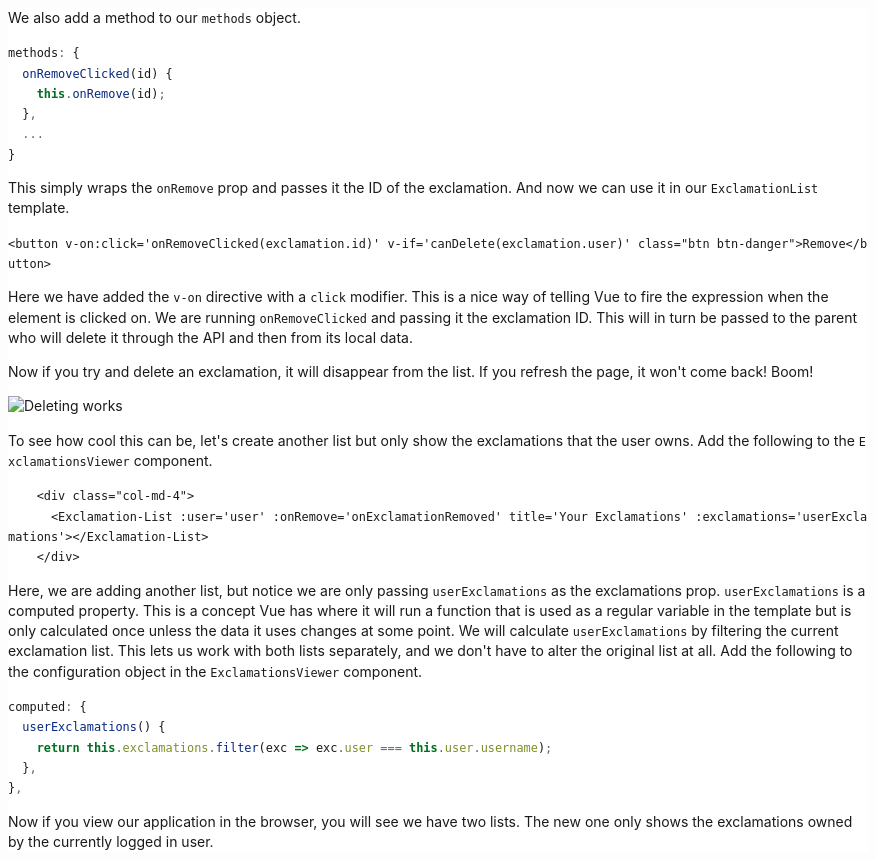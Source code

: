 We also add a method to our `methods` object.

```javascript
methods: {
  onRemoveClicked(id) {
    this.onRemove(id);
  },
  ...
}
```

This simply wraps the `onRemove` prop and passes it the ID of the exclamation. And now we can use it in our `ExclamationList` template.

```
<button v-on:click='onRemoveClicked(exclamation.id)' v-if='canDelete(exclamation.user)' class="btn btn-danger">Remove</button>
```

Here we have added the `v-on` directive with a `click` modifier. This is a nice way of telling Vue to fire the expression when the element is clicked on. We are running `onRemoveClicked` and passing it the exclamation ID. This will in turn be passed to the parent who will delete it through the API and then from its local data.

Now if you try and delete an exclamation, it will disappear from the list. If you refresh the page, it won't come back! Boom!

![Deleting works](https://cdn.auth0.com/blog/vuejs2/deletion.png)

To see how cool this can be, let's create another list but only show the exclamations that the user owns. Add the following to the `ExclamationsViewer` component.

```
    <div class="col-md-4">
      <Exclamation-List :user='user' :onRemove='onExclamationRemoved' title='Your Exclamations' :exclamations='userExclamations'></Exclamation-List>
    </div>
```

Here, we are adding another list, but notice we are only passing `userExclamations` as the exclamations prop. `userExclamations` is a computed property. This is a concept Vue has where it will run a function that is used as a regular variable in the template but is only calculated once unless the data it uses changes at some point. We will calculate `userExclamations` by filtering the current exclamation list. This lets us work with both lists separately, and we don't have to alter the original list at all. Add the following to the configuration object in the `ExclamationsViewer` component.

```javascript
computed: {
  userExclamations() {
    return this.exclamations.filter(exc => exc.user === this.user.username);
  },
},
```

Now if you view our application in the browser, you will see we have two lists. The new one only shows the exclamations owned by the currently logged in user.
